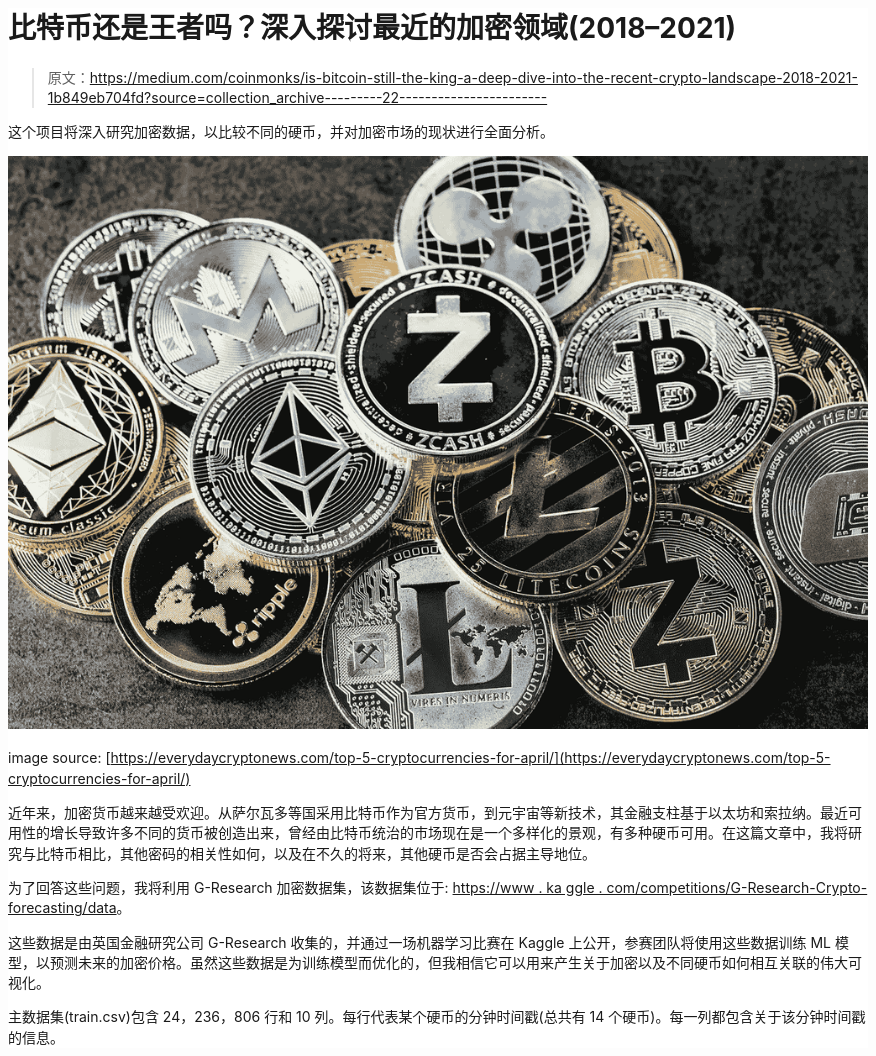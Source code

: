 # 比特币还是王者吗？深入探讨最近的加密领域(2018–2021)

> 原文：<https://medium.com/coinmonks/is-bitcoin-still-the-king-a-deep-dive-into-the-recent-crypto-landscape-2018-2021-1b849eb704fd?source=collection_archive---------22----------------------->

这个项目将深入研究加密数据，以比较不同的硬币，并对加密市场的现状进行全面分析。

![](img/8a6f99cd7449f39d4a059737fcdc7018.png)

image source: [https://everydaycryptonews.com/top-5-cryptocurrencies-for-april/](https://everydaycryptonews.com/top-5-cryptocurrencies-for-april/)

近年来，加密货币越来越受欢迎。从萨尔瓦多等国采用比特币作为官方货币，到元宇宙等新技术，其金融支柱基于以太坊和索拉纳。最近可用性的增长导致许多不同的货币被创造出来，曾经由比特币统治的市场现在是一个多样化的景观，有多种硬币可用。在这篇文章中，我将研究与比特币相比，其他密码的相关性如何，以及在不久的将来，其他硬币是否会占据主导地位。

为了回答这些问题，我将利用 G-Research 加密数据集，该数据集位于:
[https://www . ka ggle . com/competitions/G-Research-Crypto-forecasting/data](https://www.kaggle.com/competitions/g-research-crypto-forecasting/data)。

这些数据是由英国金融研究公司 G-Research 收集的，并通过一场机器学习比赛在 Kaggle 上公开，参赛团队将使用这些数据训练 ML 模型，以预测未来的加密价格。虽然这些数据是为训练模型而优化的，但我相信它可以用来产生关于加密以及不同硬币如何相互关联的伟大可视化。

主数据集(train.csv)包含 24，236，806 行和 10 列。每行代表某个硬币的分钟时间戳(总共有 14 个硬币)。每一列都包含关于该分钟时间戳的信息。
